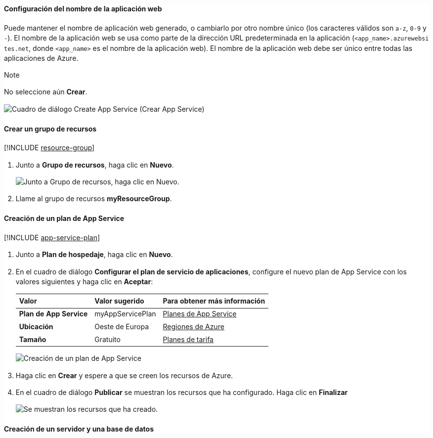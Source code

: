 #### <a name="configure-the-web-app-name"></a>Configuración del nombre de la aplicación web

Puede mantener el nombre de aplicación web generado, o cambiarlo por otro nombre único (los caracteres válidos son `a-z`, `0-9` y `-`). El nombre de la aplicación web se usa como parte de la dirección URL predeterminada en la aplicación (`<app_name>.azurewebsites.net`, donde `<app_name>` es el nombre de la aplicación web). El nombre de la aplicación web debe ser único entre todas las aplicaciones de Azure.

> [!NOTE]
> No seleccione aún **Crear**.

![Cuadro de diálogo Create App Service (Crear App Service)](media/app-service-web-tutorial-dotnet-sqldatabase/wan.png)

#### <a name="create-a-resource-group"></a>Crear un grupo de recursos

[!INCLUDE [resource-group](../../includes/resource-group.md)]

1. Junto a **Grupo de recursos**, haga clic en **Nuevo**.

   ![Junto a Grupo de recursos, haga clic en Nuevo.](media/app-service-web-tutorial-dotnet-sqldatabase/new_rg2.png)

1. Llame al grupo de recursos **myResourceGroup**.

#### <a name="create-an-app-service-plan"></a>Creación de un plan de App Service

[!INCLUDE [app-service-plan](../../includes/app-service-plan.md)]

1. Junto a **Plan de hospedaje**, haga clic en **Nuevo**.

1. En el cuadro de diálogo **Configurar el plan de servicio de aplicaciones**, configure el nuevo plan de App Service con los valores siguientes y haga clic en **Aceptar**:

   | Valor  | Valor sugerido | Para obtener más información |
   | ----------------- | ------------ | ----|
   |**Plan de App Service**| myAppServicePlan | [Planes de App Service](../app-service/overview-hosting-plans.md) |
   |**Ubicación**| Oeste de Europa | [Regiones de Azure](https://azure.microsoft.com/regions/?ref=microsoft.com&utm_source=microsoft.com&utm_medium=docs&utm_campaign=visualstudio) |
   |**Tamaño**| Gratuito | [Planes de tarifa](https://azure.microsoft.com/pricing/details/app-service/?ref=microsoft.com&utm_source=microsoft.com&utm_medium=docs&utm_campaign=visualstudio)|

   ![Creación de un plan de App Service](./media/app-service-web-tutorial-dotnet-sqldatabase/configure-app-service-plan.png)

1. Haga clic en **Crear** y espere a que se creen los recursos de Azure.

1. En el cuadro de diálogo **Publicar** se muestran los recursos que ha configurado. Haga clic en **Finalizar**

   ![Se muestran los recursos que ha creado.](media/app-service-web-tutorial-dotnet-sqldatabase/app_svc_plan_done.png)


#### <a name="create-a-server-and-database"></a>Creación de un servidor y una base de datos
